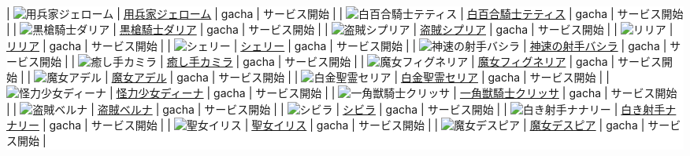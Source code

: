 | ![用兵家ジェローム](https://gyazo.com/a44e2741323304edb789770822fbe6a8.png)          | [用兵家ジェローム](https://wikiwiki.jp/aigiszuki/%E7%94%A8%E5%85%B5%E5%AE%B6%E3%82%B8%E3%82%A7%E3%83%AD%E3%83%BC%E3%83%A0)                                                                               | gacha | サービス開始                                     |
| ![白百合騎士テティス](https://gyazo.com/f8a58f758a37a5c07f6a89fcfac7171c.png)         | [白百合騎士テティス](https://wikiwiki.jp/aigiszuki/%E7%99%BD%E7%99%BE%E5%90%88%E9%A8%8E%E5%A3%AB%E3%83%86%E3%83%86%E3%82%A3%E3%82%B9)                                                                     | gacha | サービス開始                                     |
| ![黒槍騎士ダリア](https://gyazo.com/5b1a5f5b14c5eaae33818a1c3744f95b.png)           | [黒槍騎士ダリア](https://wikiwiki.jp/aigiszuki/%E9%BB%92%E6%A7%8D%E9%A8%8E%E5%A3%AB%E3%83%80%E3%83%AA%E3%82%A2)                                                                                         | gacha | サービス開始                                     |
| ![盗賊シプリア](https://gyazo.com/84501dec243a7781b63993c9c7ee6296.png)            | [盗賊シプリア](https://wikiwiki.jp/aigiszuki/%E7%9B%97%E8%B3%8A%E3%82%B7%E3%83%97%E3%83%AA%E3%82%A2)                                                                                                   | gacha | サービス開始                                     |
| ![リリア](https://gyazo.com/ed5ec47bad734362b758bee1521cbe23.png)               | [リリア](https://wikiwiki.jp/aigiszuki/%E3%83%AA%E3%83%AA%E3%82%A2)                                                                                                                                 | gacha | サービス開始                                     |
| ![シェリー](https://gyazo.com/c88449708e207e911f3a5b7869cc47b1.png)              | [シェリー](https://wikiwiki.jp/aigiszuki/%E3%82%B7%E3%82%A7%E3%83%AA%E3%83%BC)                                                                                                                       | gacha | サービス開始                                     |
| ![神速の射手バシラ](https://gyazo.com/86611f4d28cc2498de90bb674b5d8ff6.png)          | [神速の射手バシラ](https://wikiwiki.jp/aigiszuki/%E7%A5%9E%E9%80%9F%E3%81%AE%E5%B0%84%E6%89%8B%E3%83%90%E3%82%B7%E3%83%A9)                                                                               | gacha | サービス開始                                     |
| ![癒し手カミラ](https://gyazo.com/e658e1d6f76bcc2163e087d7cabc0fab.png)            | [癒し手カミラ](https://wikiwiki.jp/aigiszuki/%E7%99%92%E3%81%97%E6%89%8B%E3%82%AB%E3%83%9F%E3%83%A9)                                                                                                   | gacha | サービス開始                                     |
| ![魔女フィグネリア](https://gyazo.com/669d206ac00ed49c47cb81e6ebf7fc96.png)          | [魔女フィグネリア](https://wikiwiki.jp/aigiszuki/%E9%AD%94%E5%A5%B3%E3%83%95%E3%82%A3%E3%82%B0%E3%83%8D%E3%83%AA%E3%82%A2)                                                                               | gacha | サービス開始                                     |
| ![魔女アデル](https://gyazo.com/25dae1984d7c75ebbdce6fe38df6ecc5.png)             | [魔女アデル](https://wikiwiki.jp/aigiszuki/%E9%AD%94%E5%A5%B3%E3%82%A2%E3%83%87%E3%83%AB)                                                                                                             | gacha | サービス開始                                     |
| ![白金聖霊セリア](https://gyazo.com/bb25b356c820198884189898a17a528c.png)           | [白金聖霊セリア](https://wikiwiki.jp/aigiszuki/%E7%99%BD%E9%87%91%E8%81%96%E9%9C%8A%E3%82%BB%E3%83%AA%E3%82%A2)                                                                                         | gacha | サービス開始                                     |
| ![怪力少女ディーナ](https://gyazo.com/9117ae5af2f8e12a367169c181238cde.png)          | [怪力少女ディーナ](https://wikiwiki.jp/aigiszuki/%E6%80%AA%E5%8A%9B%E5%B0%91%E5%A5%B3%E3%83%87%E3%82%A3%E3%83%BC%E3%83%8A)                                                                               | gacha | サービス開始                                     |
| ![一角獣騎士クリッサ](https://gyazo.com/1569f9cd05c6ba79818b9cbc2aeb5b05.png)         | [一角獣騎士クリッサ](https://wikiwiki.jp/aigiszuki/%E4%B8%80%E8%A7%92%E7%8D%A3%E9%A8%8E%E5%A3%AB%E3%82%AF%E3%83%AA%E3%83%83%E3%82%B5)                                                                     | gacha | サービス開始                                     |
| ![盗賊ベルナ](https://gyazo.com/ff2a49a8c45ba2adb444e36c3428c74d.png)             | [盗賊ベルナ](https://wikiwiki.jp/aigiszuki/%E7%9B%97%E8%B3%8A%E3%83%99%E3%83%AB%E3%83%8A)                                                                                                             | gacha | サービス開始                                     |
| ![シビラ](https://gyazo.com/18ed841b8b234b41c82251f7dc4efba5.png)               | [シビラ](https://wikiwiki.jp/aigiszuki/%E3%82%B7%E3%83%93%E3%83%A9)                                                                                                                                 | gacha | サービス開始                                     |
| ![白き射手ナナリー](https://gyazo.com/79515bcde8e0075fc40880ee5635c430.png)          | [白き射手ナナリー](https://wikiwiki.jp/aigiszuki/%E7%99%BD%E3%81%8D%E5%B0%84%E6%89%8B%E3%83%8A%E3%83%8A%E3%83%AA%E3%83%BC)                                                                               | gacha | サービス開始                                     |
| ![聖女イリス](https://gyazo.com/92946635f8d1b84290cd6b2316e11ffc.png)             | [聖女イリス](https://wikiwiki.jp/aigiszuki/%E8%81%96%E5%A5%B3%E3%82%A4%E3%83%AA%E3%82%B9)                                                                                                             | gacha | サービス開始                                     |
| ![魔女デスピア](https://gyazo.com/1d919be55c3116657c9514761ec52060.png)            | [魔女デスピア](https://wikiwiki.jp/aigiszuki/%E9%AD%94%E5%A5%B3%E3%83%87%E3%82%B9%E3%83%94%E3%82%A2)                                                                                                   | gacha | サービス開始                                     |